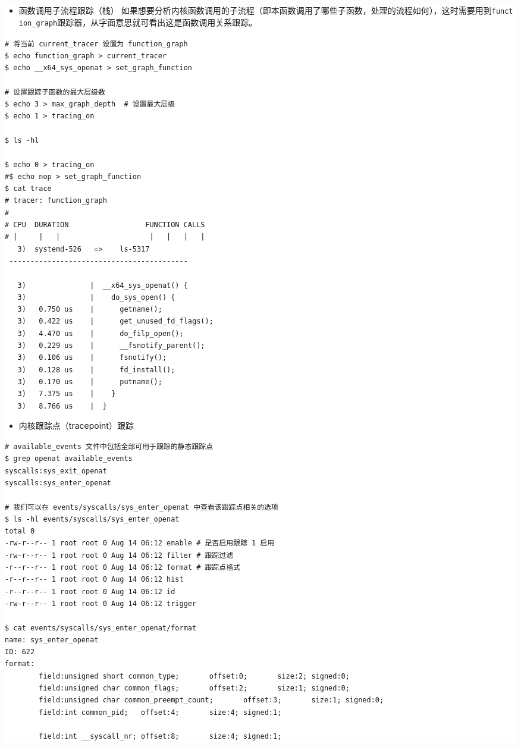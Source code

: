 - 函数调用子流程跟踪（栈）
如果想要分析内核函数调用的子流程（即本函数调用了哪些子函数，处理的流程如何），这时需要用到`function_graph`跟踪器，从字面意思就可看出这是函数调用关系跟踪。

```
# 将当前 current_tracer 设置为 function_graph
$ echo function_graph > current_tracer
$ echo __x64_sys_openat > set_graph_function

# 设置跟踪子函数的最大层级数
$ echo 3 > max_graph_depth  # 设置最大层级
$ echo 1 > tracing_on

$ ls -hl

$ echo 0 > tracing_on
#$ echo nop > set_graph_function
$ cat trace
# tracer: function_graph
#
# CPU  DURATION                  FUNCTION CALLS
# |     |   |                     |   |   |   |
   3)  systemd-526   =>    ls-5317
 ------------------------------------------

   3)               |  __x64_sys_openat() {
   3)               |    do_sys_open() {
   3)   0.750 us    |      getname();
   3)   0.422 us    |      get_unused_fd_flags();
   3)   4.470 us    |      do_filp_open();
   3)   0.229 us    |      __fsnotify_parent();
   3)   0.106 us    |      fsnotify();
   3)   0.128 us    |      fd_install();
   3)   0.170 us    |      putname();
   3)   7.375 us    |    }
   3)   8.766 us    |  }
```

- 内核跟踪点（tracepoint）跟踪

```
# available_events 文件中包括全部可用于跟踪的静态跟踪点
$ grep openat available_events
syscalls:sys_exit_openat
syscalls:sys_enter_openat

# 我们可以在 events/syscalls/sys_enter_openat 中查看该跟踪点相关的选项
$ ls -hl events/syscalls/sys_enter_openat
total 0
-rw-r--r-- 1 root root 0 Aug 14 06:12 enable # 是否启用跟踪 1 启用
-rw-r--r-- 1 root root 0 Aug 14 06:12 filter # 跟踪过滤
-r--r--r-- 1 root root 0 Aug 14 06:12 format # 跟踪点格式
-r--r--r-- 1 root root 0 Aug 14 06:12 hist
-r--r--r-- 1 root root 0 Aug 14 06:12 id
-rw-r--r-- 1 root root 0 Aug 14 06:12 trigger

$ cat events/syscalls/sys_enter_openat/format
name: sys_enter_openat
ID: 622
format:
        field:unsigned short common_type;       offset:0;       size:2; signed:0;
        field:unsigned char common_flags;       offset:2;       size:1; signed:0;
        field:unsigned char common_preempt_count;       offset:3;       size:1; signed:0;
        field:int common_pid;   offset:4;       size:4; signed:1;

        field:int __syscall_nr; offset:8;       size:4; signed:1;
```